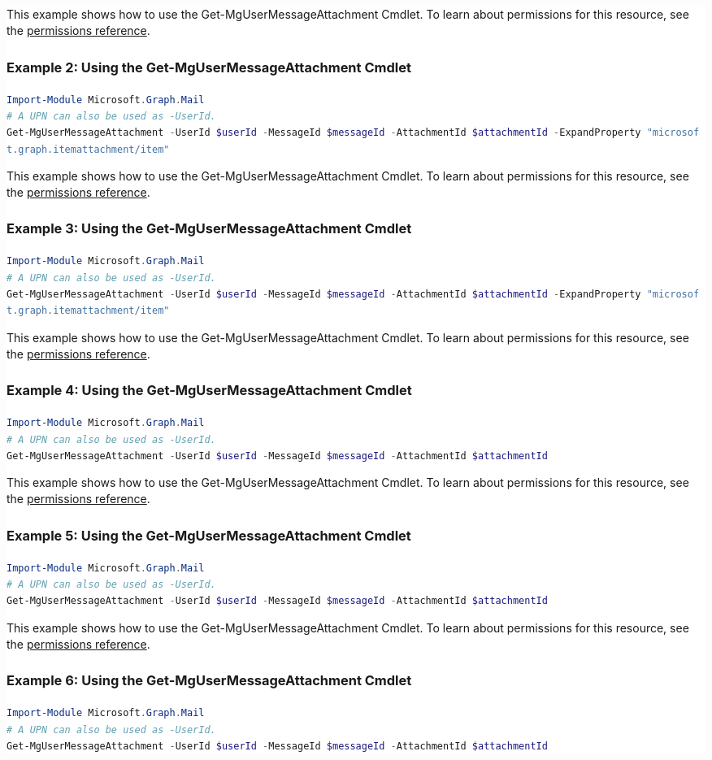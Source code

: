 This example shows how to use the Get-MgUserMessageAttachment Cmdlet.
To learn about permissions for this resource, see the [permissions reference](/graph/permissions-reference).

### Example 2: Using the Get-MgUserMessageAttachment Cmdlet
```powershell
Import-Module Microsoft.Graph.Mail
# A UPN can also be used as -UserId.
Get-MgUserMessageAttachment -UserId $userId -MessageId $messageId -AttachmentId $attachmentId -ExpandProperty "microsoft.graph.itemattachment/item"
```

This example shows how to use the Get-MgUserMessageAttachment Cmdlet.
To learn about permissions for this resource, see the [permissions reference](/graph/permissions-reference).

### Example 3: Using the Get-MgUserMessageAttachment Cmdlet
```powershell
Import-Module Microsoft.Graph.Mail
# A UPN can also be used as -UserId.
Get-MgUserMessageAttachment -UserId $userId -MessageId $messageId -AttachmentId $attachmentId -ExpandProperty "microsoft.graph.itemattachment/item"
```

This example shows how to use the Get-MgUserMessageAttachment Cmdlet.
To learn about permissions for this resource, see the [permissions reference](/graph/permissions-reference).

### Example 4: Using the Get-MgUserMessageAttachment Cmdlet
```powershell
Import-Module Microsoft.Graph.Mail
# A UPN can also be used as -UserId.
Get-MgUserMessageAttachment -UserId $userId -MessageId $messageId -AttachmentId $attachmentId
```

This example shows how to use the Get-MgUserMessageAttachment Cmdlet.
To learn about permissions for this resource, see the [permissions reference](/graph/permissions-reference).

### Example 5: Using the Get-MgUserMessageAttachment Cmdlet
```powershell
Import-Module Microsoft.Graph.Mail
# A UPN can also be used as -UserId.
Get-MgUserMessageAttachment -UserId $userId -MessageId $messageId -AttachmentId $attachmentId
```

This example shows how to use the Get-MgUserMessageAttachment Cmdlet.
To learn about permissions for this resource, see the [permissions reference](/graph/permissions-reference).

### Example 6: Using the Get-MgUserMessageAttachment Cmdlet
```powershell
Import-Module Microsoft.Graph.Mail
# A UPN can also be used as -UserId.
Get-MgUserMessageAttachment -UserId $userId -MessageId $messageId -AttachmentId $attachmentId
```
